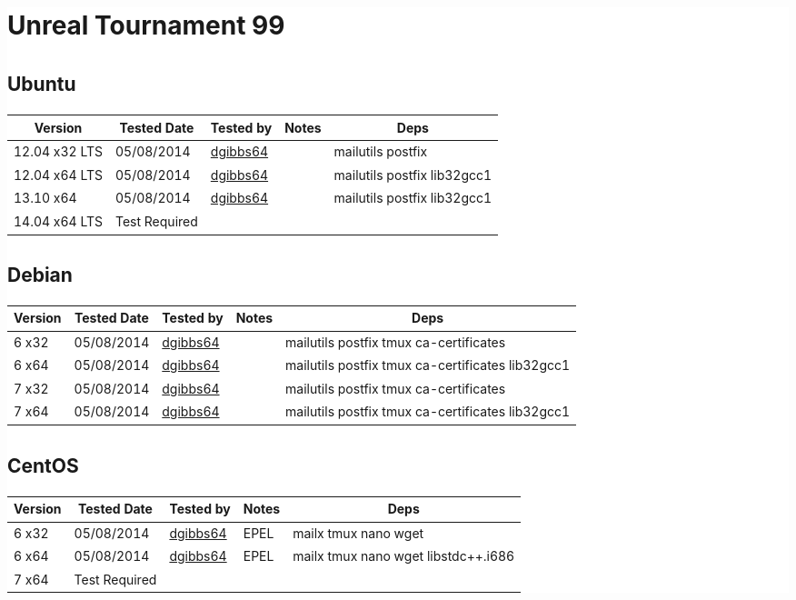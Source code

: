 # Unreal Tournament 99
## Ubuntu
Version      |Tested Date|Tested by|Notes|Deps
-------------|-----------|---------|-----|---------------------------------------------------------|
12.04 x32 LTS|05/08/2014 |[dgibbs64](https://github.com/dgibbs64)|     |mailutils postfix          |
12.04 x64 LTS|05/08/2014 |[dgibbs64](https://github.com/dgibbs64)|     |mailutils postfix lib32gcc1|
13.10 x64    |05/08/2014 |[dgibbs64](https://github.com/dgibbs64)|     |mailutils postfix lib32gcc1|
14.04 x64 LTS|Test Required | |     |                           |

## Debian
Version      |Tested Date |Tested by|Notes|Deps
-------------|-----------|---------|-----|-------------------------------------------------------------------|
6 x32        |05/08/2014 |[dgibbs64](https://github.com/dgibbs64)|     |mailutils postfix tmux ca-certificates|
6 x64        |05/08/2014 |[dgibbs64](https://github.com/dgibbs64)|     |mailutils postfix tmux ca-certificates lib32gcc1|
7 x32        |05/08/2014 |[dgibbs64](https://github.com/dgibbs64)|     |mailutils postfix tmux ca-certificates|
7 x64        |05/08/2014 |[dgibbs64](https://github.com/dgibbs64)|     |mailutils postfix tmux ca-certificates lib32gcc1|

## CentOS
Version      |Tested Date |Tested by|Notes|Deps
-------------|-----------|---------|-----|-------------------------------------------------------------------|
6 x32        |05/08/2014 |[dgibbs64](https://github.com/dgibbs64)|EPEL|mailx tmux nano wget|
6 x64        |05/08/2014 |[dgibbs64](https://github.com/dgibbs64)|EPEL|mailx tmux nano wget libstdc++.i686|
7 x64        |Test Required | |     ||